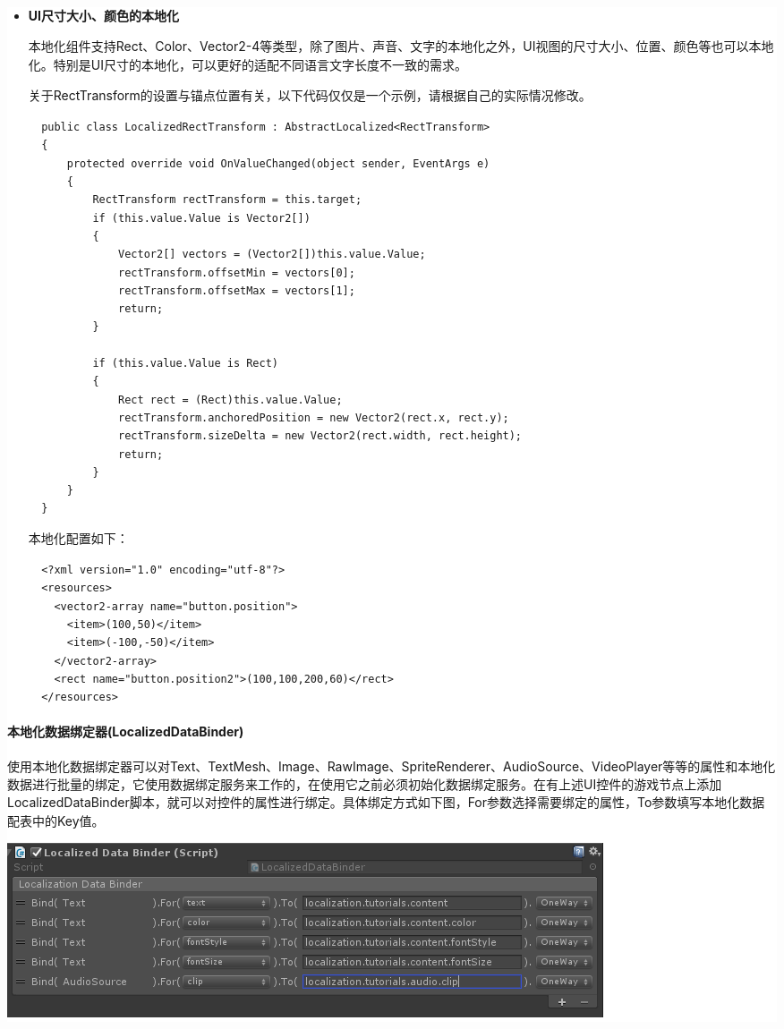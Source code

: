 - **UI尺寸大小、颜色的本地化**

    本地化组件支持Rect、Color、Vector2-4等类型，除了图片、声音、文字的本地化之外，UI视图的尺寸大小、位置、颜色等也可以本地化。特别是UI尺寸的本地化，可以更好的适配不同语言文字长度不一致的需求。

    关于RectTransform的设置与锚点位置有关，以下代码仅仅是一个示例，请根据自己的实际情况修改。

        public class LocalizedRectTransform : AbstractLocalized<RectTransform>
        {
            protected override void OnValueChanged(object sender, EventArgs e)
            {
                RectTransform rectTransform = this.target;
                if (this.value.Value is Vector2[])
                {
                    Vector2[] vectors = (Vector2[])this.value.Value;
                    rectTransform.offsetMin = vectors[0];
                    rectTransform.offsetMax = vectors[1];
                    return;
                }

                if (this.value.Value is Rect)
                {
                    Rect rect = (Rect)this.value.Value;
                    rectTransform.anchoredPosition = new Vector2(rect.x, rect.y);
                    rectTransform.sizeDelta = new Vector2(rect.width, rect.height);               
                    return;
                }
            }
        }

    本地化配置如下：

        <?xml version="1.0" encoding="utf-8"?>
        <resources>
          <vector2-array name="button.position">
            <item>(100,50)</item>
            <item>(-100,-50)</item>
          </vector2-array>
          <rect name="button.position2">(100,100,200,60)</rect>
        </resources>

#### 本地化数据绑定器(LocalizedDataBinder)
使用本地化数据绑定器可以对Text、TextMesh、Image、RawImage、SpriteRenderer、AudioSource、VideoPlayer等等的属性和本地化数据进行批量的绑定，它使用数据绑定服务来工作的，在使用它之前必须初始化数据绑定服务。在有上述UI控件的游戏节点上添加LocalizedDataBinder脚本，就可以对控件的属性进行绑定。具体绑定方式如下图，For参数选择需要绑定的属性，To参数填写本地化数据配表中的Key值。

![](images/LocalizedDataBinder.png)
